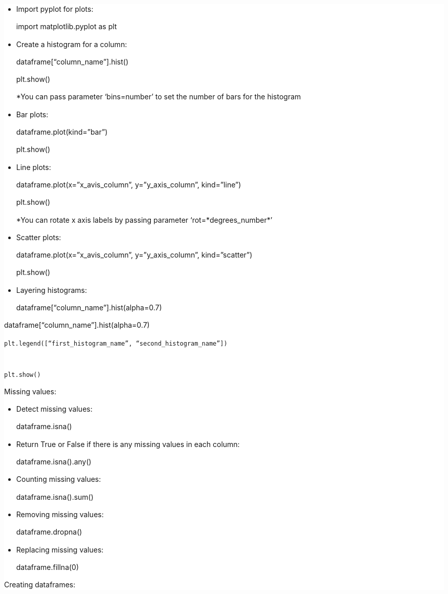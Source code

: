 - Import pyplot for plots:

  import matplotlib.pyplot as plt

* Create a histogram for a column:

  dataframe[“column_name”].hist()

  plt.show()

  \*You can pass parameter ‘bins=number’ to set the number of bars for the histogram

- Bar plots:

  dataframe.plot(kind=”bar”)

  plt.show()

* Line plots:

  dataframe.plot(x=”x_avis_column”, y=”y_axis_column”, kind=”line”)

  plt.show()

  *You can rotate x axis labels by passing parameter ‘rot=*degrees_number\*’

- Scatter plots:

  dataframe.plot(x=”x_avis_column”, y=”y_axis_column”, kind=”scatter”)

  plt.show()

* Layering histograms:

  dataframe[“column_name”].hist(alpha=0.7)

dataframe[“column_name”].hist(alpha=0.7)

    plt.legend([“first_histogram_name”, “second_histogram_name”])


    plt.show()

Missing values:

- Detect missing values:

  dataframe.isna()

- Return True or False if there is any missing values in each column:

  dataframe.isna().any()

- Counting missing values:

  dataframe.isna().sum()

* Removing missing values:

  dataframe.dropna()

- Replacing missing values:

  dataframe.fillna(0)

Creating dataframes:
